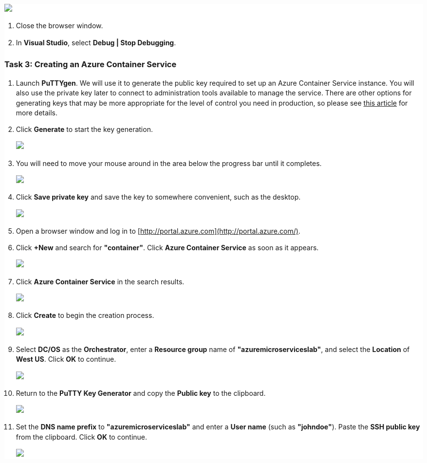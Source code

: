    ![](images/026.png)

1. Close the browser window.

1. In **Visual Studio**, select **Debug \| Stop Debugging**.

### Task 3: Creating an Azure Container Service

1. Launch **PuTTYgen**. We will use it to generate the public key required to set up an Azure Container Service instance. You will also use the private key later to connect to administration tools available to manage the service. There are other options for generating keys that may be more appropriate for the level of control you need in production, so please see [this article](https://docs.microsoft.com/en-us/azure/virtual-machines/virtual-machines-linux-ssh-from-windows?toc=%2fazure%2fvirtual-machines%2flinux%2ftoc.json) for more details.

1. Click **Generate** to start the key generation.

   ![](images/027.png)

1. You will need to move your mouse around in the area below the progress bar until it completes.

   ![](images/028.png)

1. Click **Save private key** and save the key to somewhere convenient, such as the desktop.

   ![](images/029.png)

1. Open a browser window and log in to [http://portal.azure.com](http://portal.azure.com/).

1. Click **+New** and search for **"container"**. Click **Azure Container Service** as soon as it appears.

   ![](images/030.png)

1. Click **Azure Container Service** in the search results.

   ![](images/031.png)

1. Click **Create** to begin the creation process.

   ![](images/032.png)

1. Select **DC/OS** as the **Orchestrator**, enter a **Resource group** name of **"azuremicroserviceslab"**, and select the **Location** of **West US**. Click **OK** to continue.

   ![](images/033.png)

1. Return to the **PuTTY Key Generator** and copy the **Public key** to the clipboard.

   ![](images/034.png)

1. Set the **DNS name prefix** to **"azuremicroserviceslab"** and enter a **User name** (such as **"johndoe"**). Paste the **SSH public key** from the clipboard. Click **OK** to continue.

   ![](images/035.png)
